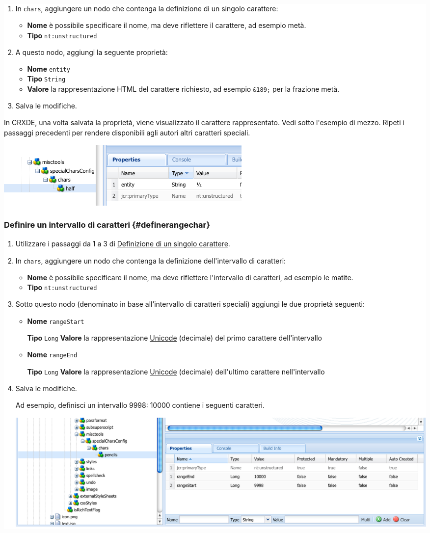 1. In `chars`, aggiungere un nodo che contenga la definizione di un singolo carattere:

   * **Nome** è possibile specificare il nome, ma deve riflettere il carattere, ad esempio metà.
   * **Tipo** `nt:unstructured`

1. A questo nodo, aggiungi la seguente proprietà:

   * **Nome** `entity`
   * **Tipo** `String`
   * **Valore** la rappresentazione HTML del carattere richiesto, ad esempio `&189;` per la frazione metà.

1. Salva le modifiche.

In CRXDE, una volta salvata la proprietà, viene visualizzato il carattere rappresentato. Vedi sotto l&#39;esempio di mezzo. Ripeti i passaggi precedenti per rendere disponibili agli autori altri caratteri speciali.

![In CRXDE aggiungere un singolo carattere da rendere disponibile nella barra degli strumenti dell&#39;editor Rich Text](assets/chlimage_1-106.png "In CRXDE aggiungere un singolo carattere da rendere disponibile nella barra degli strumenti dell&#39;editor Rich Text")

### Definire un intervallo di caratteri {#definerangechar}

1. Utilizzare i passaggi da 1 a 3 di [Definizione di un singolo carattere](#definesinglechar).
1. In `chars`, aggiungere un nodo che contenga la definizione dell&#39;intervallo di caratteri:

   * **Nome** è possibile specificare il nome, ma deve riflettere l&#39;intervallo di caratteri, ad esempio le matite.
   * **Tipo** `nt:unstructured`

1. Sotto questo nodo (denominato in base all’intervallo di caratteri speciali) aggiungi le due proprietà seguenti:

   * **Nome** `rangeStart`

     **Tipo** `Long`
     **Valore** la rappresentazione [Unicode](https://unicode.org/) (decimale) del primo carattere dell&#39;intervallo

   * **Nome** `rangeEnd`

     **Tipo** `Long`
     **Valore** la rappresentazione [Unicode](https://unicode.org/) (decimale) dell&#39;ultimo carattere nell&#39;intervallo

1. Salva le modifiche.

   Ad esempio, definisci un intervallo 9998: 10000 contiene i seguenti caratteri.

   ![In CRXDE, definire un intervallo di caratteri da rendere disponibili in RTE](assets/chlimage_1-107.png)
